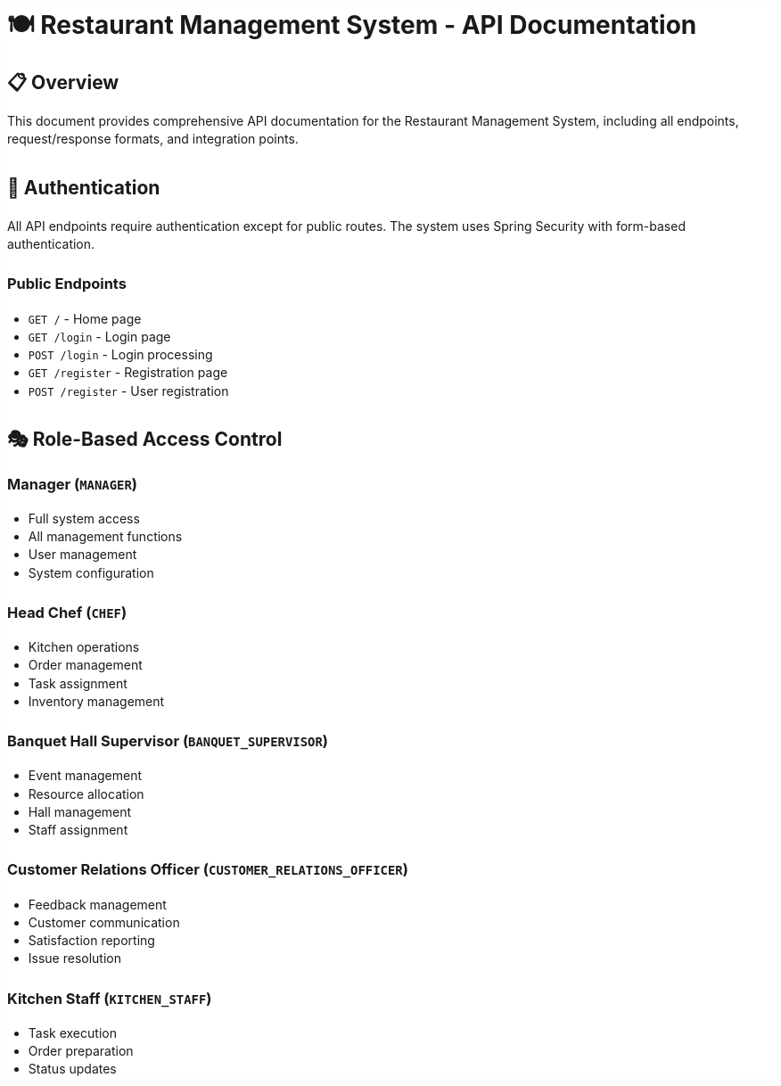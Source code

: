 # 🍽️ Restaurant Management System - API Documentation

## 📋 Overview

This document provides comprehensive API documentation for the Restaurant Management System, including all endpoints, request/response formats, and integration points.

## 🔐 Authentication

All API endpoints require authentication except for public routes. The system uses Spring Security with form-based authentication.

### Public Endpoints
- `GET /` - Home page
- `GET /login` - Login page
- `POST /login` - Login processing
- `GET /register` - Registration page
- `POST /register` - User registration

## 🎭 Role-Based Access Control

### Manager (`MANAGER`)
- Full system access
- All management functions
- User management
- System configuration

### Head Chef (`CHEF`)
- Kitchen operations
- Order management
- Task assignment
- Inventory management

### Banquet Hall Supervisor (`BANQUET_SUPERVISOR`)
- Event management
- Resource allocation
- Hall management
- Staff assignment

### Customer Relations Officer (`CUSTOMER_RELATIONS_OFFICER`)
- Feedback management
- Customer communication
- Satisfaction reporting
- Issue resolution

### Kitchen Staff (`KITCHEN_STAFF`)
- Task execution
- Order preparation
- Status updates
